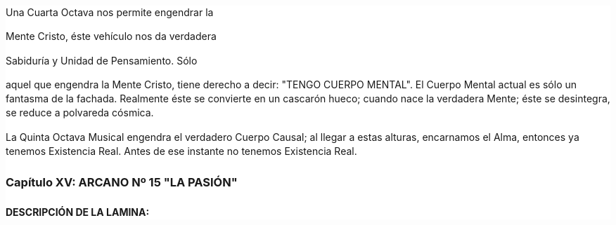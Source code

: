 Una Cuarta Octava nos permite engendrar la

Mente Cristo, éste vehículo nos da verdadera

Sabiduría y Unidad de Pensamiento. Sólo

aquel que engendra la Mente Cristo, tiene derecho a decir: "TENGO CUERPO MENTAL". El Cuerpo Mental actual es sólo un fantasma de la fachada. Realmente éste se convierte en un cascarón hueco; cuando nace la verdadera Mente; éste se desintegra, se reduce a polvareda cósmica.

La Quinta Octava Musical engendra el verdadero Cuerpo Causal; al llegar a estas alturas, encarnamos el Alma, entonces ya tenemos Existencia Real. Antes de ese instante no tenemos Existencia Real.

### Capítulo XV: ARCANO Nº 15 "LA PASIÓN"

#### DESCRIPCIÓN DE LA LAMINA:

